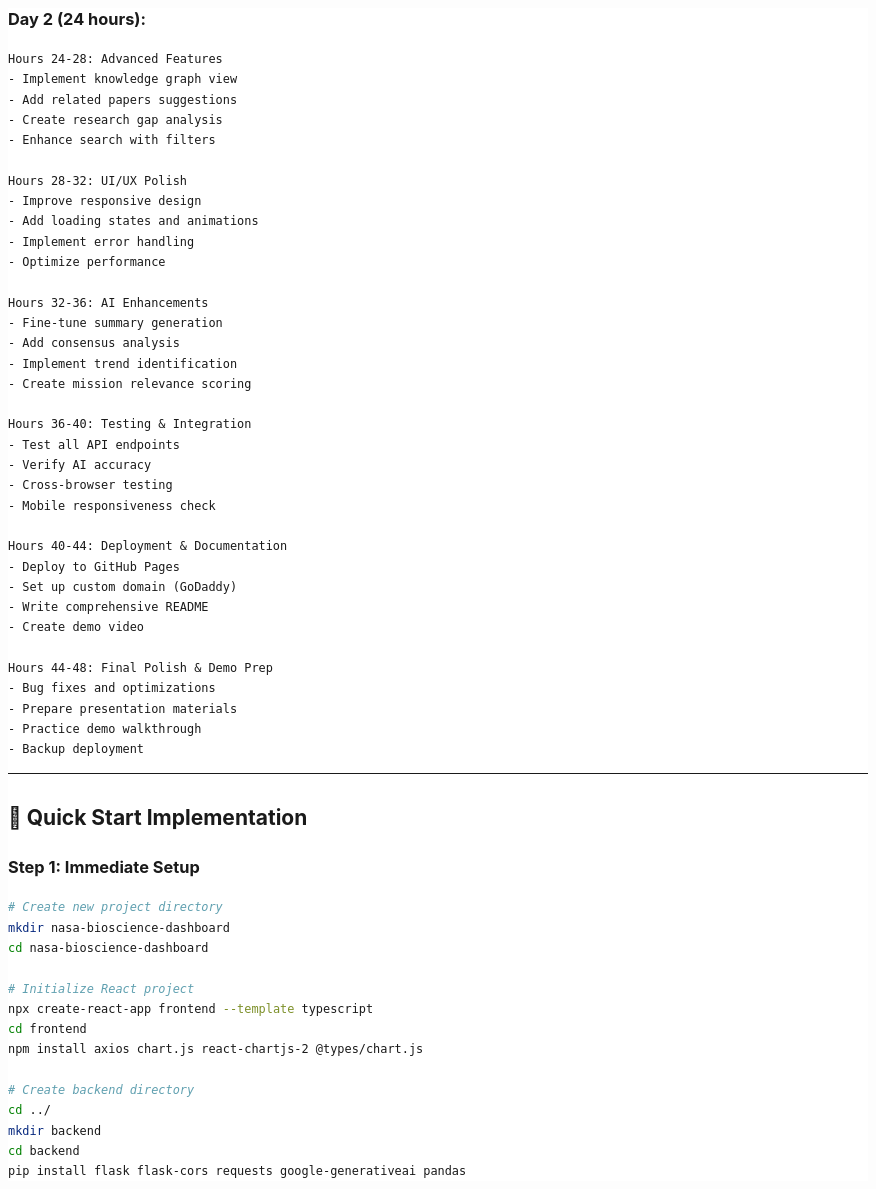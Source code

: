 ### Day 2 (24 hours):

```
Hours 24-28: Advanced Features
- Implement knowledge graph view
- Add related papers suggestions
- Create research gap analysis
- Enhance search with filters

Hours 28-32: UI/UX Polish
- Improve responsive design
- Add loading states and animations
- Implement error handling
- Optimize performance

Hours 32-36: AI Enhancements
- Fine-tune summary generation
- Add consensus analysis
- Implement trend identification
- Create mission relevance scoring

Hours 36-40: Testing & Integration
- Test all API endpoints
- Verify AI accuracy
- Cross-browser testing
- Mobile responsiveness check

Hours 40-44: Deployment & Documentation
- Deploy to GitHub Pages
- Set up custom domain (GoDaddy)
- Write comprehensive README
- Create demo video

Hours 44-48: Final Polish & Demo Prep
- Bug fixes and optimizations
- Prepare presentation materials
- Practice demo walkthrough
- Backup deployment
```

---

## 🚀 Quick Start Implementation

### Step 1: Immediate Setup

```bash
# Create new project directory
mkdir nasa-bioscience-dashboard
cd nasa-bioscience-dashboard

# Initialize React project
npx create-react-app frontend --template typescript
cd frontend
npm install axios chart.js react-chartjs-2 @types/chart.js

# Create backend directory
cd ../
mkdir backend
cd backend
pip install flask flask-cors requests google-generativeai pandas
```
